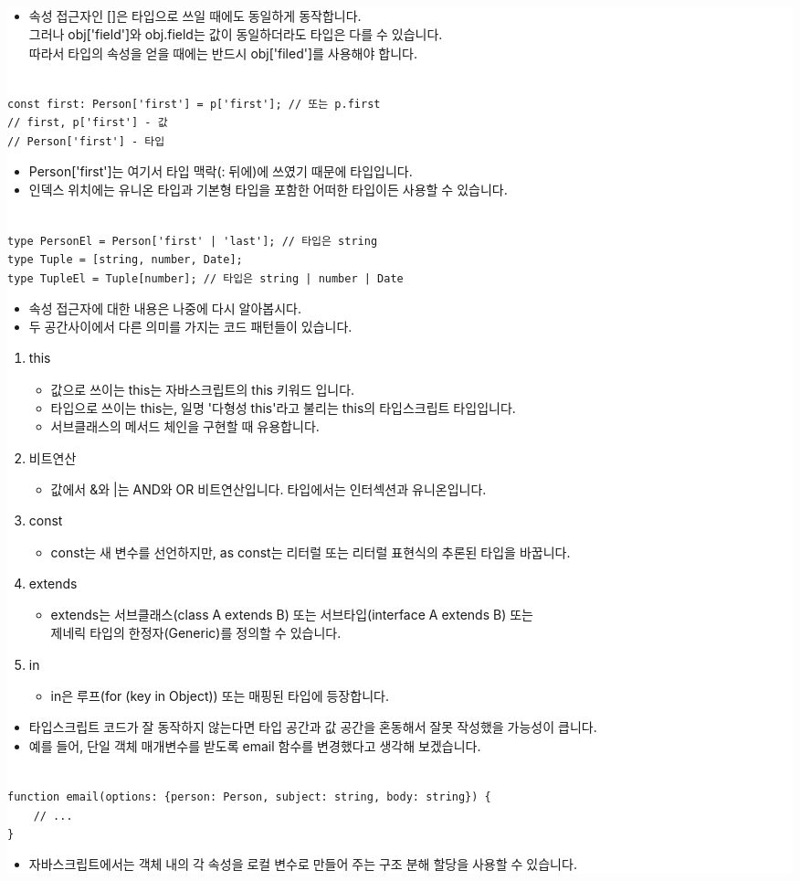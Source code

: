- 속성 접근자인 []은 타입으로 쓰일 때에도 동일하게 동작합니다.  
  그러나 obj['field']와 obj.field는 값이 동일하더라도 타입은 다를 수 있습니다.  
  따라서 타입의 속성을 얻을 때에는 반드시 obj['filed']를 사용해야 합니다.

```Ts

const first: Person['first'] = p['first']; // 또는 p.first
// first, p['first'] - 값
// Person['first'] - 타입

```

- Person['first']는 여기서 타입 맥락(: 뒤에)에 쓰였기 때문에 타입입니다.
- 인덱스 위치에는 유니온 타입과 기본형 타입을 포함한 어떠한 타입이든 사용할 수 있습니다.

```Ts

type PersonEl = Person['first' | 'last']; // 타입은 string
type Tuple = [string, number, Date];
type TupleEl = Tuple[number]; // 타입은 string | number | Date

```

- 속성 접근자에 대한 내용은 나중에 다시 알아봅시다.
- 두 공간사이에서 다른 의미를 가지는 코드 패턴들이 있습니다.

1. this

   - 값으로 쓰이는 this는 자바스크립트의 this 키워드 입니다.
   - 타입으로 쓰이는 this는, 일명 '다형성 this'라고 불리는 this의 타입스크립트 타입입니다.
   - 서브클래스의 메서드 체인을 구현할 때 유용합니다.

2. 비트연산

   - 값에서 &와 |는 AND와 OR 비트연산입니다. 타입에서는 인터섹션과 유니온입니다.

3. const

   - const는 새 변수를 선언하지만, as const는 리터럴 또는 리터럴 표현식의 추론된 타입을 바꿉니다.

4. extends
   - extends는 서브클래스(class A extends B) 또는 서브타입(interface A extends B) 또는  
     제네릭 타입의 한정자(Generic<T extends number>)를 정의할 수 있습니다.
5. in
   - in은 루프(for (key in Object)) 또는 매핑된 타입에 등장합니다.

- 타입스크립트 코드가 잘 동작하지 않는다면 타입 공간과 값 공간을 혼동해서 잘못 작성했을 가능성이 큽니다.
- 예를 들어, 단일 객체 매개변수를 받도록 email 함수를 변경했다고 생각해 보겠습니다.

```Ts

function email(options: {person: Person, subject: string, body: string}) {
    // ...
}

```

- 자바스크립트에서는 객체 내의 각 속성을 로컬 변수로 만들어 주는 구조 분해 할당을 사용할 수 있습니다.
